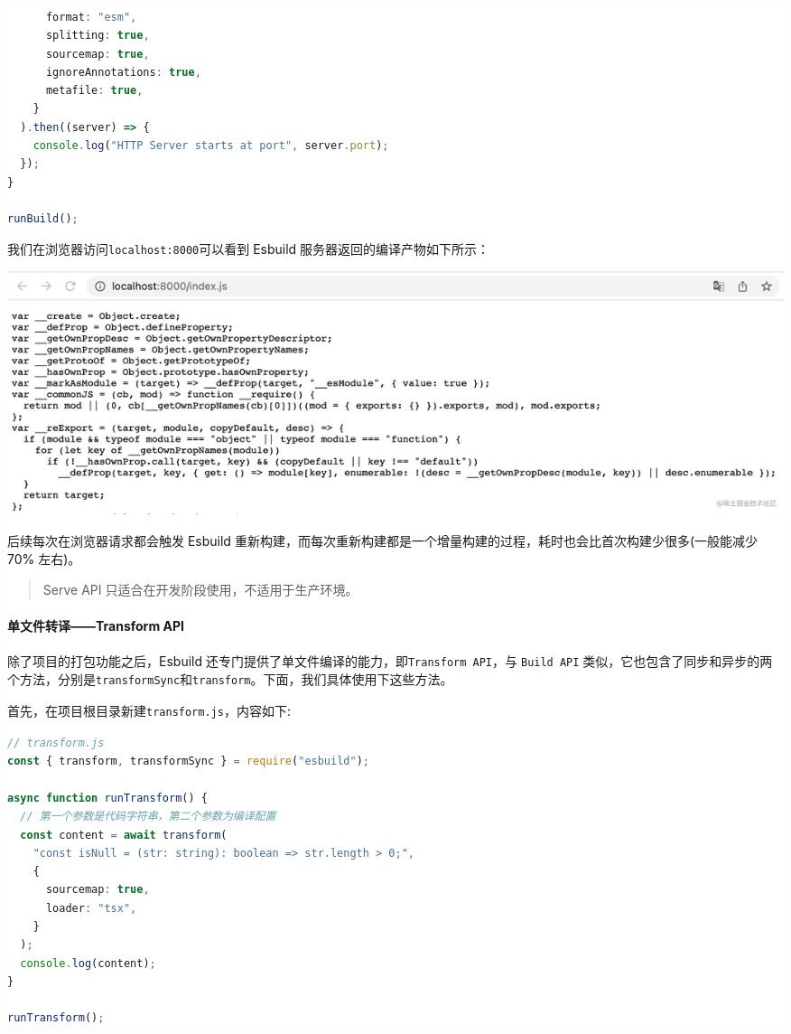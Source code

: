 ```js
      format: "esm",
      splitting: true,
      sourcemap: true,
      ignoreAnnotations: true,
      metafile: true,
    }
  ).then((server) => {
    console.log("HTTP Server starts at port", server.port);
  });
}

runBuild();
```
我们在浏览器访问`localhost:8000`可以看到 Esbuild 服务器返回的编译产物如下所示：

![image.png](./images/8b53224ddffe4f148e5020ba8239d847~tplv-k3u1fbpfcp-watermark.image.png)

后续每次在浏览器请求都会触发 Esbuild 重新构建，而每次重新构建都是一个增量构建的过程，耗时也会比首次构建少很多(一般能减少 70% 左右)。
> Serve API 只适合在开发阶段使用，不适用于生产环境。

#### 单文件转译——Transform API
除了项目的打包功能之后，Esbuild 还专门提供了单文件编译的能力，即`Transform API`，与 `Build API` 类似，它也包含了同步和异步的两个方法，分别是`transformSync`和`transform`。下面，我们具体使用下这些方法。

首先，在项目根目录新建`transform.js`，内容如下:

```ts
// transform.js
const { transform, transformSync } = require("esbuild");

async function runTransform() {
  // 第一个参数是代码字符串，第二个参数为编译配置
  const content = await transform(
    "const isNull = (str: string): boolean => str.length > 0;",
    {
      sourcemap: true,
      loader: "tsx",
    }
  );
  console.log(content);
}

runTransform();
```
